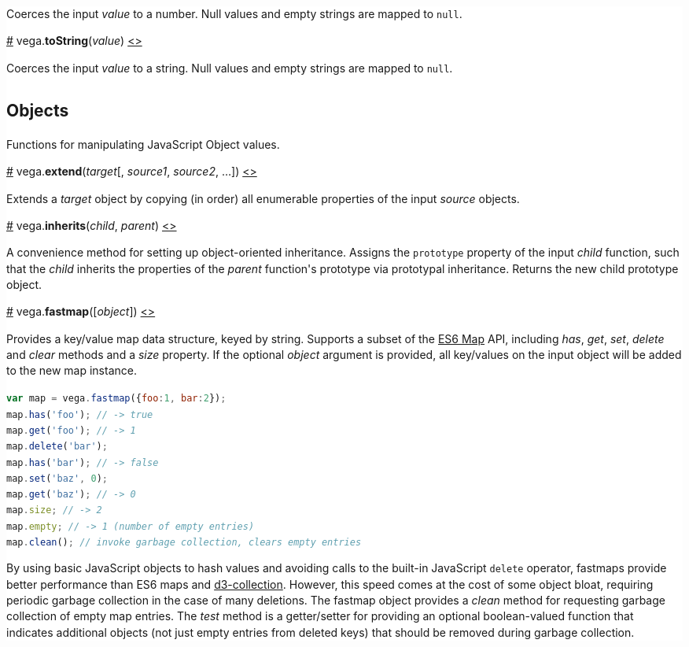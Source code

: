 Coerces the input _value_ to a number. Null values and empty strings are mapped
to `null`.

<a name="toString" href="#toString">#</a>
vega.<b>toString</b>(<i>value</i>)
[<>](https://github.com/vega/vega-util/blob/master/src/toString.js "Source")

Coerces the input _value_ to a string. Null values and empty strings are mapped
to `null`.


## <a name="objects"></a>Objects

Functions for manipulating JavaScript Object values.

<a name="extend" href="#extend">#</a>
vega.<b>extend</b>(<i>target</i>[, <i>source1</i>, <i>source2</i>, …])
[<>](https://github.com/vega/vega-util/blob/master/src/extend.js "Source")

Extends a *target* object by copying (in order) all enumerable properties of
the input *source* objects.

<a name="inherits" href="#inherits">#</a>
vega.<b>inherits</b>(<i>child</i>, <i>parent</i>)
[<>](https://github.com/vega/vega-util/blob/master/src/inherits.js "Source")

A convenience method for setting up object-oriented inheritance. Assigns the
`prototype` property of the input *child* function, such that the *child*
inherits the properties of the *parent* function's prototype via prototypal
inheritance. Returns the new child prototype object.

<a name="fastmap" href="#fastmap">#</a>
vega.<b>fastmap</b>([<i>object</i>])
[<>](https://github.com/vega/vega-util/blob/master/src/fastmap.js "Source")

Provides a key/value map data structure, keyed by string. Supports a subset
of the [ES6 Map](https://developer.mozilla.org/en-US/docs/Web/JavaScript/Reference/Global_Objects/Map)
API, including *has*, *get*, *set*, *delete* and *clear* methods and a
*size* property. If the optional *object* argument is provided, all
key/values on the input object will be added to the new map instance.

```js
var map = vega.fastmap({foo:1, bar:2});
map.has('foo'); // -> true
map.get('foo'); // -> 1
map.delete('bar');
map.has('bar'); // -> false
map.set('baz', 0);
map.get('baz'); // -> 0
map.size; // -> 2
map.empty; // -> 1 (number of empty entries)
map.clean(); // invoke garbage collection, clears empty entries
```

By using basic JavaScript objects to hash values and avoiding calls to
the built-in JavaScript `delete` operator, fastmaps provide better
performance than ES6 maps and
[d3-collection](https://github.com/d3/d3-collection#maps).
However, this speed comes at the cost of some object bloat, requiring
periodic garbage collection in the case of many deletions. The fastmap
object provides a *clean* method for requesting garbage collection of
empty map entries. The *test* method is a getter/setter for providing an
optional boolean-valued function that indicates additional objects (not
just empty entries from deleted keys) that should be removed during
garbage collection.
